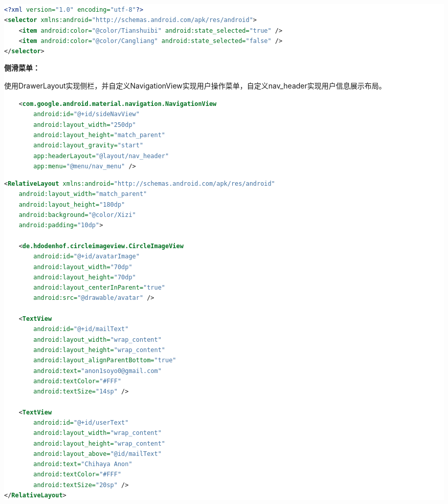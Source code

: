 ```xml
<?xml version="1.0" encoding="utf-8"?>
<selector xmlns:android="http://schemas.android.com/apk/res/android">
    <item android:color="@color/Tianshuibi" android:state_selected="true" />
    <item android:color="@color/Cangliang" android:state_selected="false" />
</selector>
```

**侧滑菜单：**

使用DrawerLayout实现侧栏，并自定义NavigationView实现用户操作菜单，自定义nav_header实现用户信息展示布局。

```xml
    <com.google.android.material.navigation.NavigationView
        android:id="@+id/sideNavView"
        android:layout_width="250dp"
        android:layout_height="match_parent"
        android:layout_gravity="start"
        app:headerLayout="@layout/nav_header"
        app:menu="@menu/nav_menu" />
```

```xml
<RelativeLayout xmlns:android="http://schemas.android.com/apk/res/android"
    android:layout_width="match_parent"
    android:layout_height="180dp"
    android:background="@color/Xizi"
    android:padding="10dp">

    <de.hdodenhof.circleimageview.CircleImageView
        android:id="@+id/avatarImage"
        android:layout_width="70dp"
        android:layout_height="70dp"
        android:layout_centerInParent="true"
        android:src="@drawable/avatar" />

    <TextView
        android:id="@+id/mailText"
        android:layout_width="wrap_content"
        android:layout_height="wrap_content"
        android:layout_alignParentBottom="true"
        android:text="anon1soyo0@gmail.com"
        android:textColor="#FFF"
        android:textSize="14sp" />

    <TextView
        android:id="@+id/userText"
        android:layout_width="wrap_content"
        android:layout_height="wrap_content"
        android:layout_above="@id/mailText"
        android:text="Chihaya Anon"
        android:textColor="#FFF"
        android:textSize="20sp" />
</RelativeLayout>
```
